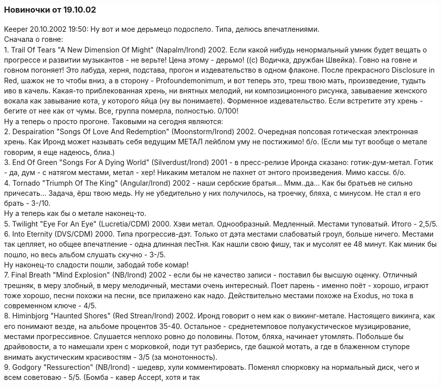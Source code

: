 ### Новиночки от 19.10.02

Keeper 20.10.2002 19:50:
Ну вот и мое дерьмецо подоспело. Типа, делюсь впечатлениями.<BR>Сначала о говне:<BR>1. Trail Of Tears "A New Dimension Of Might" (Napalm/Irond) 2002. Если какой нибудь ненормальный умник будет вещать о прогрессе и развитии музыкантов - не верьте! Цена этому - дерьмо! ((с) Водичка, дружбан Швейка). Говно на говне и говном погоняет! Это лабуда, херня, подстава, прогон и издевательство в одном флаконе. После прекрасного Disclosure in Red, шажок не то чтобы вниз, а в сторону - Profoundemonimum, и вот теперь это, треш твою мать, произведение, тудыть иво в качель. Какая-то приблекованная хрень, ни внятных мелодий, ни композиционного рисунка, завываение женского вокала как завывание кота, у которого яйца (ну вы понимаете). Форменное издевательство. Если встретите эту хрень  - бегите от нее как от чумы. Все, группа померла, полностью. 0/100!<BR>Ну а теперь о просто прогоне. Таковыми на сегодня являются:<BR>2. Despairation "Songs Of Love And Redemption" (Moonstorm/Irond) 2002. Очередная попсовая готическая электронная хрень. Как Иронд может называть себя ведущим МЕТАЛ лейблом уму не постижимо! б/о. (Если мы тут вообще о метале говорим, я еще надеюсь, блиа.)<BR>3. End Of Green "Songs For A Dying World" (Silverdust/Irond) 2001 - в пресс-релизе Иронда сказано: готик-дум-метал. Готик - да, дум - с натягом местами, метал - хер! Никаким металом не пахнет от энтого произведения. Мимо кассы. б/о.<BR>4. Tornado "Triumph Of The King" (Angular/Irond) 2002 - наши сербские братья... Ммм..да... Как бы братьев не сильно причесать... Задача, ёрш твою медь. Ну не убедительно у них получилось, на троечку, бляха, с минусом. Не стал я его брать - 3-/10.<BR>Ну а теперь как бы о метале наконец-то.<BR>5. Twilight "Eye For An Eye" (Lucretia/CDM) 2000. Хэви метал. Однообразный. Медленный. Местами туповатый. Итого - 2,5/5.<BR>6. Into Eternity (DVS/CDM) 2000. Типа прогрессив-дэт. Только от дэта местами слабоватый гроул, больше ничего. Местами так цепляет, но общее впечатление - одна длинная песТня. Как нашли свою фишу, так и мусолят ее 48 минут. Как миник бы пошло, но весь альбом слушать скучно - 3-/5.<BR>Ну наконец-то сладости пошли, забодай тобе комар!<BR>7. Final Breath "Mind Explosion" (NB/Irond) 2002 - если бы не качество записи - поставил бы высшую оценку. Отличный трешняк, в меру злобный, в меру мелодичный, местами очень интересный. Поет парень - именно поёт - хорошо, играют тоже хорошо, песни похожи на песни, все прилажено как надо. Действительно местами похоже на Exodus, но тока в современном ключе - 4/5.<BR>8. Himinbjorg "Haunted Shores" (Red Strean/Irond) 2002. Иронд говорит о нем как о викинг-метале. Настоящего викинга, как его понимают везде, на альбоме процентов 35-40. Остальное - среднетемповое полуакустическое музицирование, местами прогрессивное. Слушается неплохо ровно до половины. Потом, бляха, начинает утомлять. Побольше бы драйвовости, а то намешали хрен с морковкой, поди тут разберись, где башкой мотать, а где в блаженном ступоре внимать акустическим красивостям - 3/5 (за монотонность).<BR>9. Godgory "Ressurection" (NB/Irond) - шедевр, хули комментировать. Поменял спюрковку на нормальный диск, чего и всем советоваю - 5/5. (Бомба - кавер Accept, хотя и так 